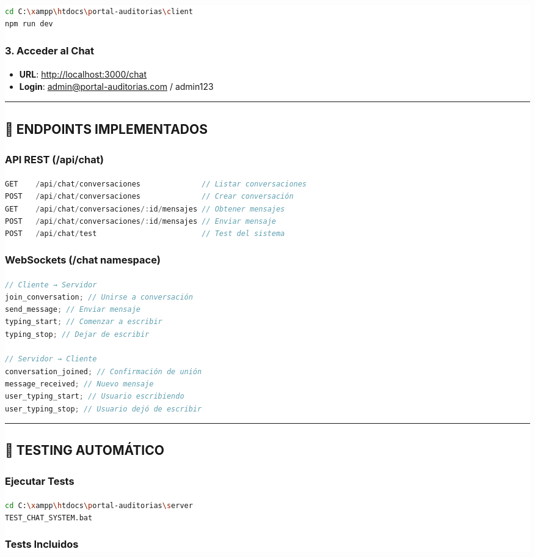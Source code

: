 ```bash
cd C:\xampp\htdocs\portal-auditorias\client
npm run dev
```

### 3. Acceder al Chat

- **URL**: <http://localhost:3000/chat>
- **Login**: <admin@portal-auditorias.com> / admin123

---

## 🔗 ENDPOINTS IMPLEMENTADOS

### API REST (/api/chat)

```javascript
GET    /api/chat/conversaciones              // Listar conversaciones
POST   /api/chat/conversaciones              // Crear conversación
GET    /api/chat/conversaciones/:id/mensajes // Obtener mensajes
POST   /api/chat/conversaciones/:id/mensajes // Enviar mensaje
POST   /api/chat/test                        // Test del sistema
```

### WebSockets (/chat namespace)

```javascript
// Cliente → Servidor
join_conversation; // Unirse a conversación
send_message; // Enviar mensaje
typing_start; // Comenzar a escribir
typing_stop; // Dejar de escribir

// Servidor → Cliente
conversation_joined; // Confirmación de unión
message_received; // Nuevo mensaje
user_typing_start; // Usuario escribiendo
user_typing_stop; // Usuario dejó de escribir
```

---

## 🧪 TESTING AUTOMÁTICO

### Ejecutar Tests

```bash
cd C:\xampp\htdocs\portal-auditorias\server
TEST_CHAT_SYSTEM.bat
```

### Tests Incluidos
